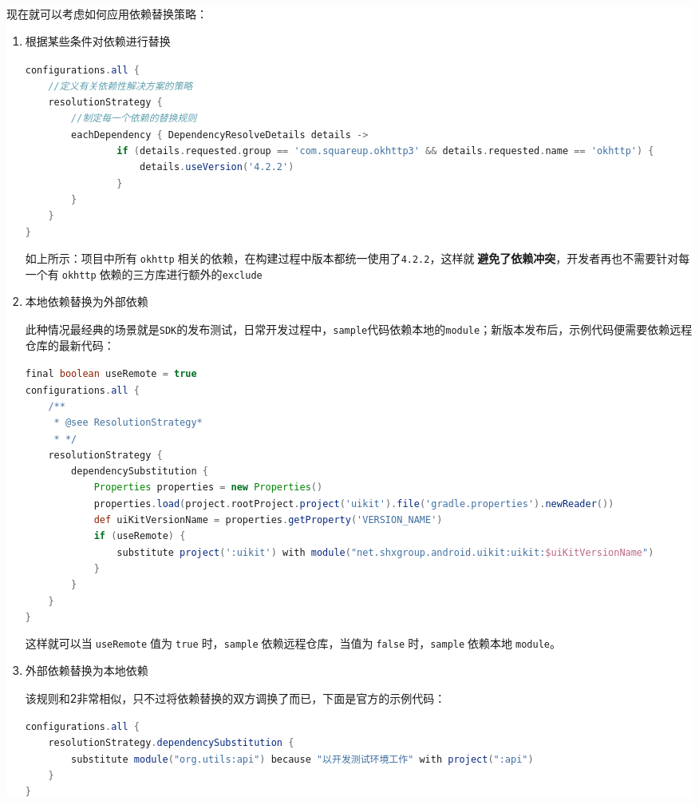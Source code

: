     

现在就可以考虑如何应用依赖替换策略：

1. 根据某些条件对依赖进行替换

    ```groovy
    configurations.all {
        //定义有关依赖性解决方案的策略
        resolutionStrategy {
            //制定每一个依赖的替换规则
            eachDependency { DependencyResolveDetails details ->
                    if (details.requested.group == 'com.squareup.okhttp3' && details.requested.name == 'okhttp') {
                        details.useVersion('4.2.2')
                    }
            }
        }
    }
    ```

    如上所示：项目中所有 `okhttp` 相关的依赖，在构建过程中版本都统一使用了`4.2.2`，这样就 **避免了依赖冲突**，开发者再也不需要针对每一个有 `okhttp` 依赖的三方库进行额外的`exclude`

2. 本地依赖替换为外部依赖

    此种情况最经典的场景就是`SDK`的发布测试，日常开发过程中，`sample`代码依赖本地的`module`；新版本发布后，示例代码便需要依赖远程仓库的最新代码：

    ```groovy
    final boolean useRemote = true
    configurations.all {
        /**
         * @see ResolutionStrategy*
         * */
        resolutionStrategy {
            dependencySubstitution {
                Properties properties = new Properties()
                properties.load(project.rootProject.project('uikit').file('gradle.properties').newReader())
                def uiKitVersionName = properties.getProperty('VERSION_NAME')
                if (useRemote) {
                    substitute project(':uikit') with module("net.shxgroup.android.uikit:uikit:$uiKitVersionName")
                }
            }
        }
    }
    ```

    这样就可以当 `useRemote` 值为 `true` 时，`sample` 依赖远程仓库，当值为 `false` 时，`sample` 依赖本地 `module`。

3.  外部依赖替换为本地依赖

    该规则和2非常相似，只不过将依赖替换的双方调换了而已，下面是官方的示例代码：

    ```groovy
    configurations.all {
        resolutionStrategy.dependencySubstitution {
            substitute module("org.utils:api") because "以开发测试环境工作" with project(":api")
        }
    }
    ```

    

